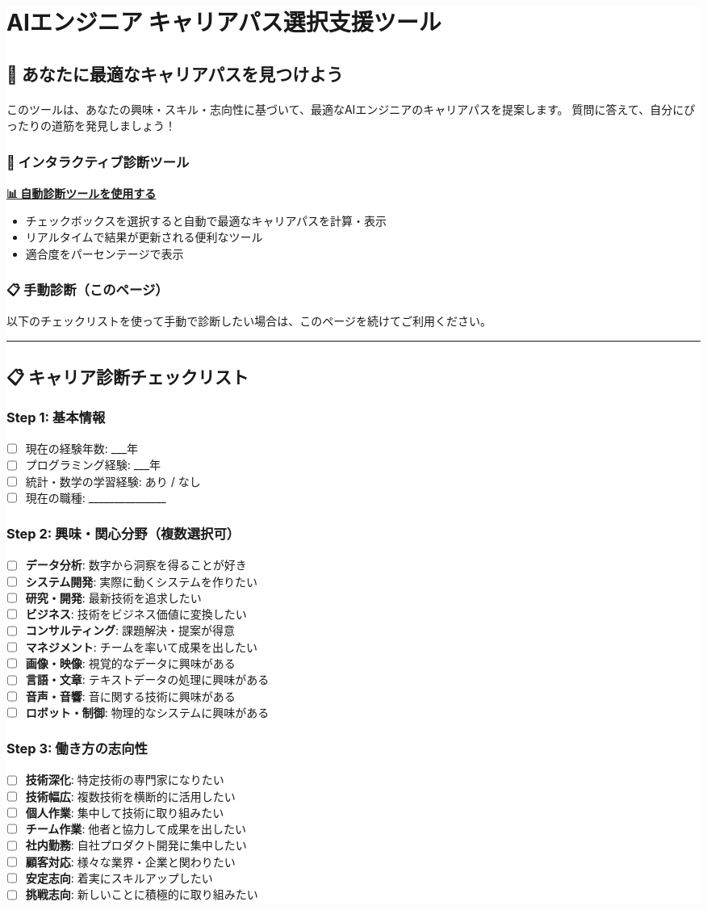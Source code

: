 # AIエンジニア キャリアパス選択支援ツール

## 🎯 あなたに最適なキャリアパスを見つけよう

このツールは、あなたの興味・スキル・志向性に基づいて、最適なAIエンジニアのキャリアパスを提案します。
質問に答えて、自分にぴったりの道筋を発見しましょう！

### 🚀 インタラクティブ診断ツール
**[📊 自動診断ツールを使用する](https://centraleden.github.io/ai_training/docs/career_path_interactive.html)**
- チェックボックスを選択すると自動で最適なキャリアパスを計算・表示
- リアルタイムで結果が更新される便利なツール
- 適合度をパーセンテージで表示

### 📋 手動診断（このページ）
以下のチェックリストを使って手動で診断したい場合は、このページを続けてご利用ください。

---

## 📋 キャリア診断チェックリスト

### Step 1: 基本情報
- [ ] 現在の経験年数: ___年
- [ ] プログラミング経験: ___年
- [ ] 統計・数学の学習経験: あり / なし
- [ ] 現在の職種: _______________

### Step 2: 興味・関心分野（複数選択可）
- [ ] **データ分析**: 数字から洞察を得ることが好き
- [ ] **システム開発**: 実際に動くシステムを作りたい
- [ ] **研究・開発**: 最新技術を追求したい
- [ ] **ビジネス**: 技術をビジネス価値に変換したい
- [ ] **コンサルティング**: 課題解決・提案が得意
- [ ] **マネジメント**: チームを率いて成果を出したい
- [ ] **画像・映像**: 視覚的なデータに興味がある
- [ ] **言語・文章**: テキストデータの処理に興味がある
- [ ] **音声・音響**: 音に関する技術に興味がある
- [ ] **ロボット・制御**: 物理的なシステムに興味がある

### Step 3: 働き方の志向性
- [ ] **技術深化**: 特定技術の専門家になりたい
- [ ] **技術幅広**: 複数技術を横断的に活用したい
- [ ] **個人作業**: 集中して技術に取り組みたい
- [ ] **チーム作業**: 他者と協力して成果を出したい
- [ ] **社内勤務**: 自社プロダクト開発に集中したい
- [ ] **顧客対応**: 様々な業界・企業と関わりたい
- [ ] **安定志向**: 着実にスキルアップしたい
- [ ] **挑戦志向**: 新しいことに積極的に取り組みたい
